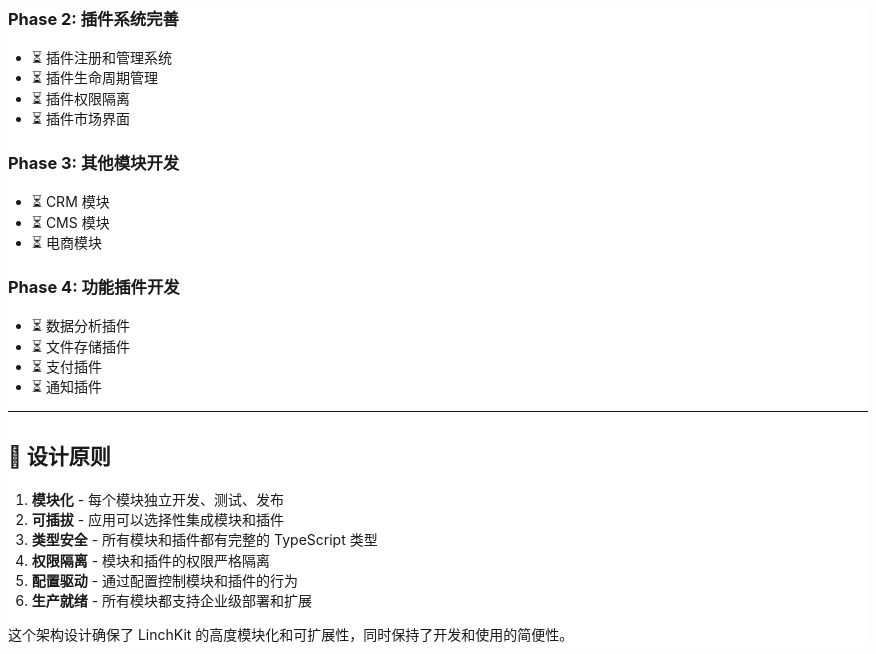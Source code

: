 ### Phase 2: 插件系统完善
- ⏳ 插件注册和管理系统
- ⏳ 插件生命周期管理
- ⏳ 插件权限隔离
- ⏳ 插件市场界面

### Phase 3: 其他模块开发
- ⏳ CRM 模块
- ⏳ CMS 模块
- ⏳ 电商模块

### Phase 4: 功能插件开发
- ⏳ 数据分析插件
- ⏳ 文件存储插件
- ⏳ 支付插件
- ⏳ 通知插件

---

## 🎯 设计原则

1. **模块化** - 每个模块独立开发、测试、发布
2. **可插拔** - 应用可以选择性集成模块和插件
3. **类型安全** - 所有模块和插件都有完整的 TypeScript 类型
4. **权限隔离** - 模块和插件的权限严格隔离
5. **配置驱动** - 通过配置控制模块和插件的行为
6. **生产就绪** - 所有模块都支持企业级部署和扩展

这个架构设计确保了 LinchKit 的高度模块化和可扩展性，同时保持了开发和使用的简便性。